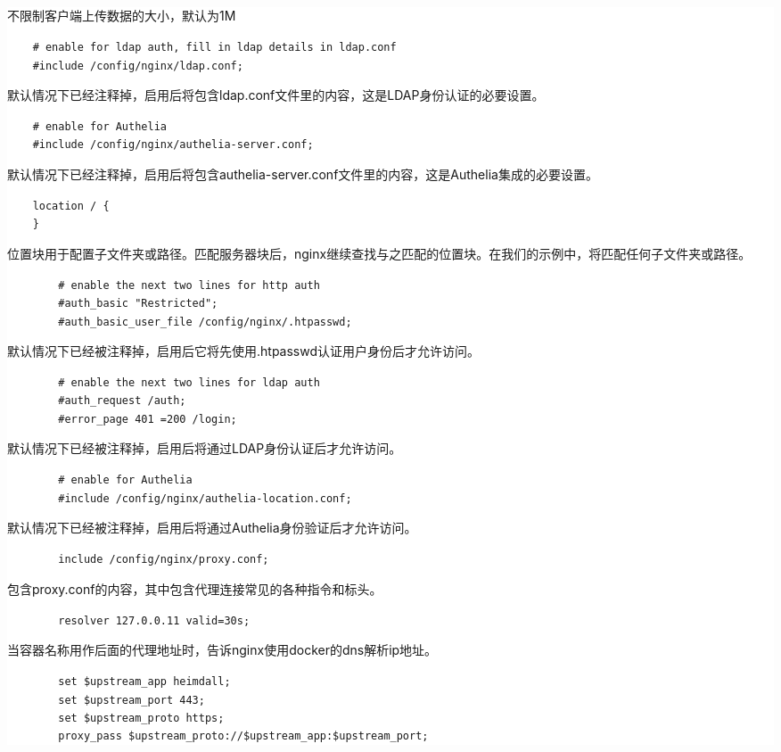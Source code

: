 不限制客户端上传数据的大小，默认为1M

```
    # enable for ldap auth, fill in ldap details in ldap.conf
    #include /config/nginx/ldap.conf;
```

默认情况下已经注释掉，启用后将包含ldap.conf文件里的内容，这是LDAP身份认证的必要设置。

```
    # enable for Authelia
    #include /config/nginx/authelia-server.conf;
```

默认情况下已经注释掉，启用后将包含authelia-server.conf文件里的内容，这是Authelia集成的必要设置。

```
    location / {
    }
```

位置块用于配置子文件夹或路径。匹配服务器块后，nginx继续查找与之匹配的位置块。在我们的示例中，将匹配任何子文件夹或路径。

```
        # enable the next two lines for http auth
        #auth_basic "Restricted";
        #auth_basic_user_file /config/nginx/.htpasswd;
```

默认情况下已经被注释掉，启用后它将先使用.htpasswd认证用户身份后才允许访问。

```
        # enable the next two lines for ldap auth
        #auth_request /auth;
        #error_page 401 =200 /login;
```

默认情况下已经被注释掉，启用后将通过LDAP身份认证后才允许访问。

```
        # enable for Authelia
        #include /config/nginx/authelia-location.conf;
```

默认情况下已经被注释掉，启用后将通过Authelia身份验证后才允许访问。

```
        include /config/nginx/proxy.conf;
```

包含proxy.conf的内容，其中包含代理连接常见的各种指令和标头。

```
        resolver 127.0.0.11 valid=30s;
```

当容器名称用作后面的代理地址时，告诉nginx使用docker的dns解析ip地址。

```
        set $upstream_app heimdall;
        set $upstream_port 443;
        set $upstream_proto https;
        proxy_pass $upstream_proto://$upstream_app:$upstream_port;
```
